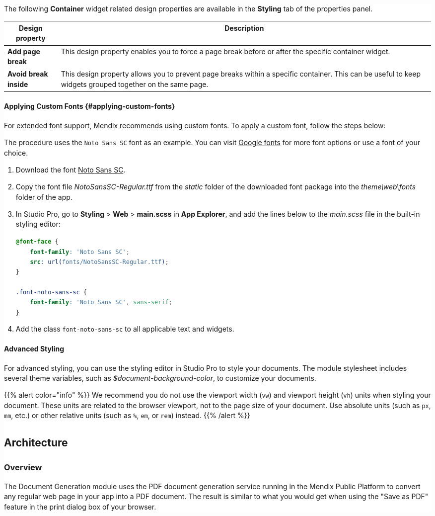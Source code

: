 The following **Container** widget related design properties are available in the **Styling** tab of the properties panel.

| Design property | Description |
|-----------------|-------------|
| **Add page break** | This design property enables you to force a page break before or after the specific container widget. |
| **Avoid break inside** | This design property allows you to prevent page breaks within a specific container. This can be useful to keep widgets grouped together on the same page. |

#### Applying Custom Fonts {#applying-custom-fonts}

For extended font support, Mendix recommends using custom fonts. To apply a custom font, follow the steps below:

The procedure uses the `Noto Sans SC` font as an example. You can visit [Google fonts](https://fonts.google.com) for more font options or use a font of your choice.

1. Download the font [Noto Sans SC](https://fonts.google.com/noto/specimen/Noto+Sans+SC).
2. Copy the font file *NotoSansSC-Regular.ttf* from the *static* folder of the downloaded font package into the *theme\web\fonts* folder of the app.
3. In Studio Pro, go to **Styling** > **Web** > **main.scss** in **App Explorer**, and add the lines below to the *main.scss* file in the built-in styling editor:

    ```css
    @font-face {
        font-family: 'Noto Sans SC';
        src: url(fonts/NotoSansSC-Regular.ttf);
    }

    .font-noto-sans-sc {
        font-family: 'Noto Sans SC', sans-serif;
    }
    ```

4. Add the class `font-noto-sans-sc` to all applicable text and widgets.

#### Advanced Styling

For advanced styling, you can use the styling editor in Studio Pro to style your documents. The module stylesheet includes several theme variables, such as *$document-background-color*, to customize your documents.

{{% alert color="info" %}}
We recommend you do not use the viewport width (`vw`) and viewport height (`vh`) units when styling your document. These units are related to the browser viewport, not to the page size of your document. Use absolute units (such as `px`, `mm`, etc.) or other relative units (such as `%`, `em`, or `rem`) instead.
{{% /alert %}}

## Architecture

### Overview

The Document Generation module uses the PDF document generation service running in the Mendix Public Platform to convert any regular web page in your app into a PDF document. The result is similar to what you would get when using the "Save as PDF" feature in the print dialog box of your browser.

